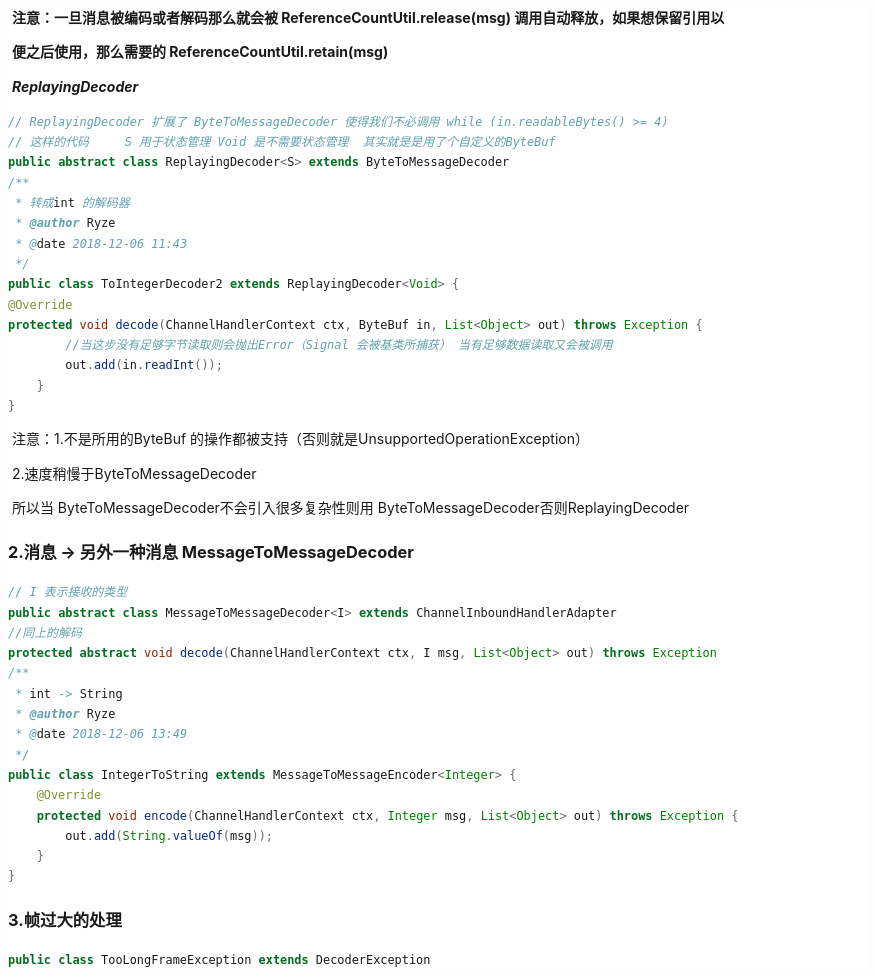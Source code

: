 ​	**注意：一旦消息被编码或者解码那么就会被 ReferenceCountUtil.release(msg) 调用自动释放，如果想保留引用以**

​	**便之后使用，那么需要的 ReferenceCountUtil.retain(msg)**

​	***ReplayingDecoder***	

```java
// ReplayingDecoder 扩展了 ByteToMessageDecoder 使得我们不必调用 while (in.readableBytes() >= 4)  
// 这样的代码     S 用于状态管理 Void 是不需要状态管理  其实就是是用了个自定义的ByteBuf
public abstract class ReplayingDecoder<S> extends ByteToMessageDecoder
/**
 * 转成int 的解码器
 * @author Ryze
 * @date 2018-12-06 11:43
 */
public class ToIntegerDecoder2 extends ReplayingDecoder<Void> {
@Override
protected void decode(ChannelHandlerContext ctx, ByteBuf in, List<Object> out) throws Exception {
        //当这步没有足够字节读取则会抛出Error（Signal 会被基类所捕获） 当有足够数据读取又会被调用
        out.add(in.readInt());
    }
}
```

​	注意：1.不是所用的ByteBuf 的操作都被支持（否则就是UnsupportedOperationException）

​		    2.速度稍慢于ByteToMessageDecoder

​	所以当 ByteToMessageDecoder不会引入很多复杂性则用 ByteToMessageDecoder否则ReplayingDecoder

### 	2.消息 -> 另外一种消息   MessageToMessageDecoder

```java
// I 表示接收的类型
public abstract class MessageToMessageDecoder<I> extends ChannelInboundHandlerAdapter
//同上的解码
protected abstract void decode(ChannelHandlerContext ctx, I msg, List<Object> out) throws Exception
/**
 * int -> String
 * @author Ryze
 * @date 2018-12-06 13:49
 */
public class IntegerToString extends MessageToMessageEncoder<Integer> {
    @Override
    protected void encode(ChannelHandlerContext ctx, Integer msg, List<Object> out) throws Exception {
        out.add(String.valueOf(msg));
    }
}
```

### 	3.帧过大的处理

```java
public class TooLongFrameException extends DecoderException 
```
